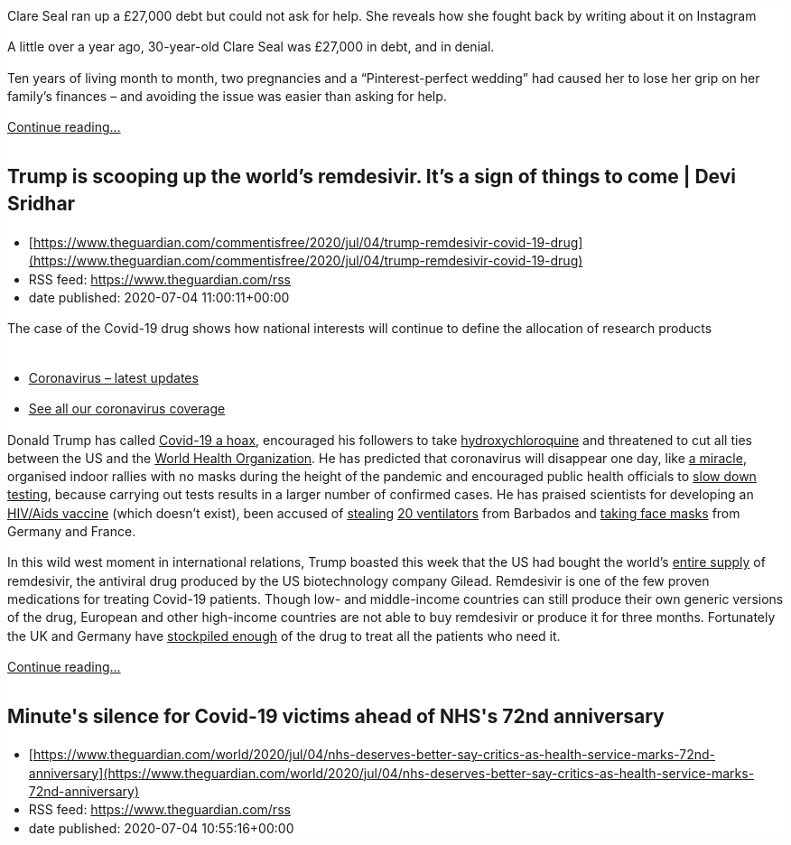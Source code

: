<p>Clare Seal ran up a £27,000 debt but could not ask for help. She reveals how she fought back by writing about it on Instagram</p><p>A little over a year ago, 30-year-old Clare Seal was £27,000 in debt, and in denial.</p><p>Ten years of living month to month, two pregnancies and a “Pinterest-perfect wedding” had caused her to lose her grip on her family’s finances – and avoiding the issue was easier than asking for help.</p> <a href="https://www.theguardian.com/money/2020/jul/04/debt-the-first-step-towards-change-is-admitting-you-have-a-problem">Continue reading...</a>

## Trump is scooping up the world’s remdesivir. It’s a sign of things to come | Devi Sridhar
 - [https://www.theguardian.com/commentisfree/2020/jul/04/trump-remdesivir-covid-19-drug](https://www.theguardian.com/commentisfree/2020/jul/04/trump-remdesivir-covid-19-drug)
 - RSS feed: https://www.theguardian.com/rss
 - date published: 2020-07-04 11:00:11+00:00

<p>The case of the Covid-19 drug shows how national interests will continue to define the allocation of research products<br /><br /></p><ul><li><a href="https://www.theguardian.com/world/series/coronavirus-live/latest">Coronavirus – latest updates</a></li></ul><ul><li><a href="https://www.theguardian.com/world/coronavirus-outbreak">See all our coronavirus coverage</a></li></ul><p>Donald Trump has called <a href="https://www.france24.com/en/20200320-from-hoax-to-pandemic-trump-s-shifting-rhetoric-on-coronavirus">Covid-19 a hoax</a>, encouraged his followers to take <a href="https://www.theguardian.com/us-news/2020/may/19/trump-hydroxychloroquine-covid-19-white-house">hydroxychloroquine</a> and threatened to cut all ties between the US and the <a href="https://www.theguardian.com/us-news/2020/may/29/trump-who-china-white-house-us">World Health Organization</a>. He has predicted that coronavirus will disappear one day, like <a href="https://www.theguardian.com/us-news/2020/mar/28/trump-coronavirus-misleading-claims">a miracle</a>, organised indoor rallies with no masks during the height of the pandemic and encouraged public health officials to <a href="https://edition.cnn.com/2020/06/22/politics/donald-trump-testing-slow-down-response/index.html">slow down testing</a>, because carrying out tests results in a larger number of confirmed cases. He has praised scientists for developing an <a href="https://time.com/5855066/trump-aids-vaccine-fact-check/">HIV/A</a><a href="https://time.com/5855066/trump-aids-vaccine-fact-check/">ids vaccine</a> (which doesn’t exist), been accused of <a href="https://morningstaronline.co.uk/article/w/us-accused-modern-piracy-after-seizing-ventilators-bound-barbados">stealing</a> <a href="https://morningstaronline.co.uk/article/w/us-accused-modern-piracy-after-seizing-ventilators-bound-barbados">20 ventilators</a> from Barbados and <a href="https://www.independent.co.uk/news/world/europe/coronavirus-germany-france-accus-united-states-america-taking-face-masks-ppe-shortage-a9447141.html">taking face masks</a> from Germany and France.</p><p>In this wild west moment in international relations, Trump boasted this week that the US had bought the world’s <a href="https://www.theguardian.com/us-news/2020/jun/30/us-buys-up-world-stock-of-key-covid-19-drug">entire supply</a> of remdesivir, the antiviral drug produced by the US biotechnology company Gilead. Remdesivir is<strong> </strong>one of the few proven medications for treating Covid-19 patients. Though low- and middle-income countries can still produce their own generic versions of the drug, European and other high-income countries are not able to buy remdesivir or produce it for three months. Fortunately the UK and Germany have <a href="https://www.standard.co.uk/news/uk/uk-enough-stock-remdesivir-coronavirus-a4486101.html">stockpiled enough</a> of the drug to treat all the patients who need it.</p> <a href="https://www.theguardian.com/commentisfree/2020/jul/04/trump-remdesivir-covid-19-drug">Continue reading...</a>

## Minute's silence for Covid-19 victims ahead of NHS's 72nd anniversary
 - [https://www.theguardian.com/world/2020/jul/04/nhs-deserves-better-say-critics-as-health-service-marks-72nd-anniversary](https://www.theguardian.com/world/2020/jul/04/nhs-deserves-better-say-critics-as-health-service-marks-72nd-anniversary)
 - RSS feed: https://www.theguardian.com/rss
 - date published: 2020-07-04 10:55:16+00:00
